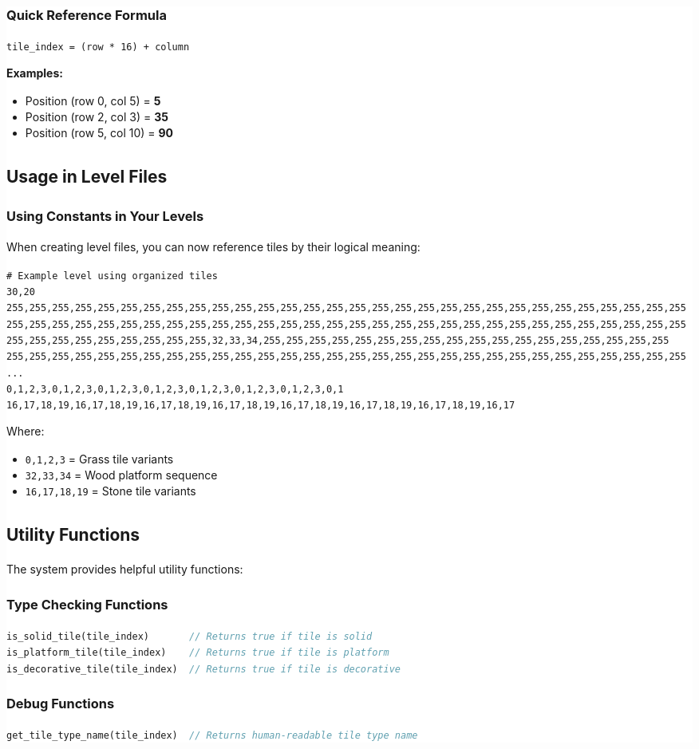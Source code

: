 ### Quick Reference Formula
```
tile_index = (row * 16) + column
```

**Examples:**
- Position (row 0, col 5) = **5**
- Position (row 2, col 3) = **35** 
- Position (row 5, col 10) = **90**

## Usage in Level Files

### Using Constants in Your Levels
When creating level files, you can now reference tiles by their logical meaning:

```
# Example level using organized tiles
30,20
255,255,255,255,255,255,255,255,255,255,255,255,255,255,255,255,255,255,255,255,255,255,255,255,255,255,255,255,255,255
255,255,255,255,255,255,255,255,255,255,255,255,255,255,255,255,255,255,255,255,255,255,255,255,255,255,255,255,255,255
255,255,255,255,255,255,255,255,255,32,33,34,255,255,255,255,255,255,255,255,255,255,255,255,255,255,255,255,255,255
255,255,255,255,255,255,255,255,255,255,255,255,255,255,255,255,255,255,255,255,255,255,255,255,255,255,255,255,255,255
...
0,1,2,3,0,1,2,3,0,1,2,3,0,1,2,3,0,1,2,3,0,1,2,3,0,1,2,3,0,1
16,17,18,19,16,17,18,19,16,17,18,19,16,17,18,19,16,17,18,19,16,17,18,19,16,17,18,19,16,17
```

Where:
- `0,1,2,3` = Grass tile variants
- `32,33,34` = Wood platform sequence  
- `16,17,18,19` = Stone tile variants

## Utility Functions

The system provides helpful utility functions:

### Type Checking Functions
```rust
is_solid_tile(tile_index)       // Returns true if tile is solid
is_platform_tile(tile_index)    // Returns true if tile is platform
is_decorative_tile(tile_index)  // Returns true if tile is decorative
```

### Debug Functions
```rust
get_tile_type_name(tile_index)  // Returns human-readable tile type name
```
